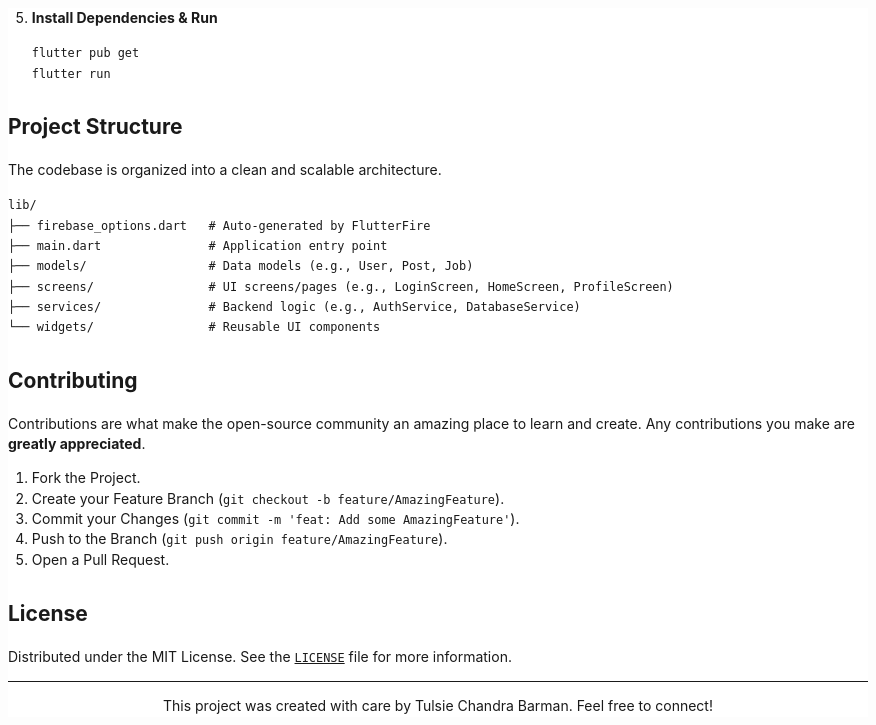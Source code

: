 5.  **Install Dependencies & Run**
    ```sh
    flutter pub get
    flutter run
    ```

## Project Structure

The codebase is organized into a clean and scalable architecture.

```
lib/
├── firebase_options.dart   # Auto-generated by FlutterFire
├── main.dart               # Application entry point
├── models/                 # Data models (e.g., User, Post, Job)
├── screens/                # UI screens/pages (e.g., LoginScreen, HomeScreen, ProfileScreen)
├── services/               # Backend logic (e.g., AuthService, DatabaseService)
└── widgets/                # Reusable UI components
```

## Contributing

Contributions are what make the open-source community an amazing place to learn and create. Any contributions you make are **greatly appreciated**.

1.  Fork the Project.
2.  Create your Feature Branch (`git checkout -b feature/AmazingFeature`).
3.  Commit your Changes (`git commit -m 'feat: Add some AmazingFeature'`).
4.  Push to the Branch (`git push origin feature/AmazingFeature`).
5.  Open a Pull Request.

## License

Distributed under the MIT License. See the [`LICENSE`](https://github.com/tulsieroyt/alumni_app/blob/master/LICENSE) file for more information.

---

<div align="center">
  <p>This project was created with care by Tulsie Chandra Barman. Feel free to connect!</p>
</div>
